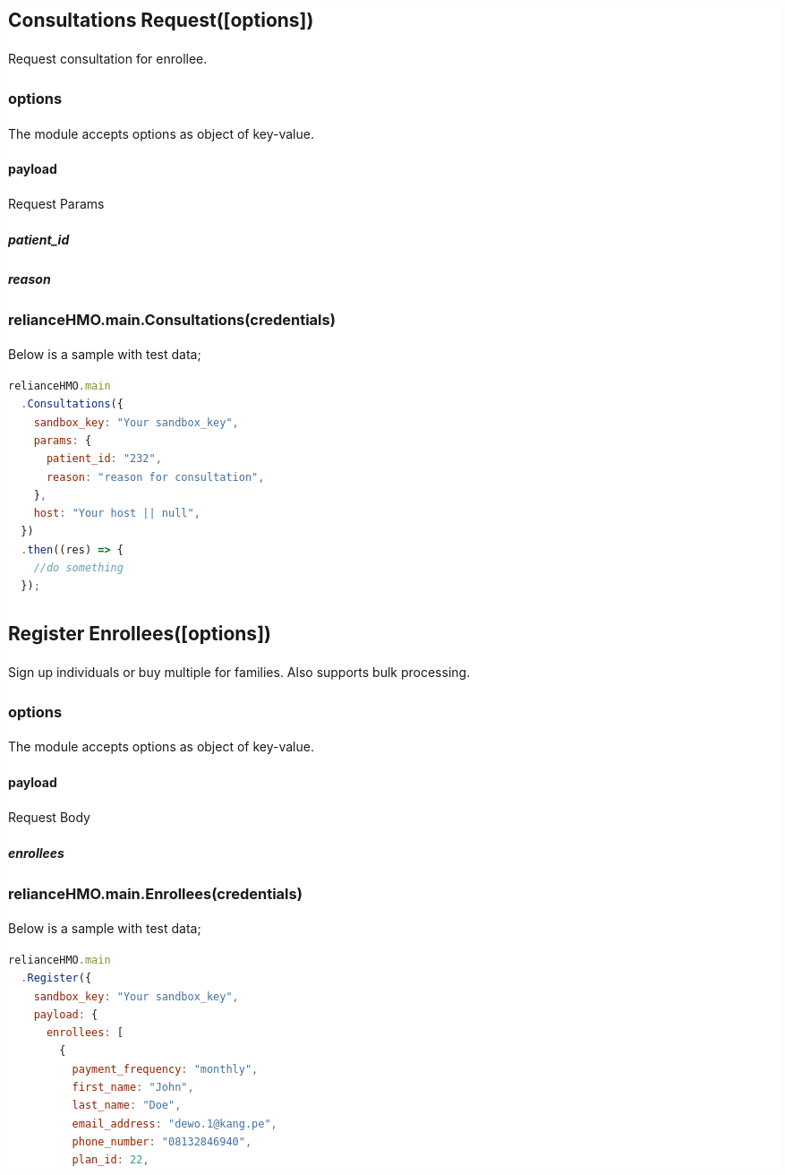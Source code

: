 ## Consultations Request([options])

Request consultation for enrollee.

### options

The module accepts options as object of key-value.

#### payload

Request Params

##### patient_id

##### reason

### relianceHMO.main.Consultations(credentials)

Below is a sample with test data;

```javascript
relianceHMO.main
  .Consultations({
    sandbox_key: "Your sandbox_key",
    params: {
      patient_id: "232",
      reason: "reason for consultation",
    },
    host: "Your host || null",
  })
  .then((res) => {
    //do something
  });
```

## Register Enrollees([options])

Sign up individuals or buy multiple for families. Also supports bulk processing.

### options

The module accepts options as object of key-value.

#### payload

Request Body

##### enrollees

### relianceHMO.main.Enrollees(credentials)

Below is a sample with test data;

```javascript
relianceHMO.main
  .Register({
    sandbox_key: "Your sandbox_key",
    payload: {
      enrollees: [
        {
          payment_frequency: "monthly",
          first_name: "John",
          last_name: "Doe",
          email_address: "dewo.1@kang.pe",
          phone_number: "08132846940",
          plan_id: 22,
```
